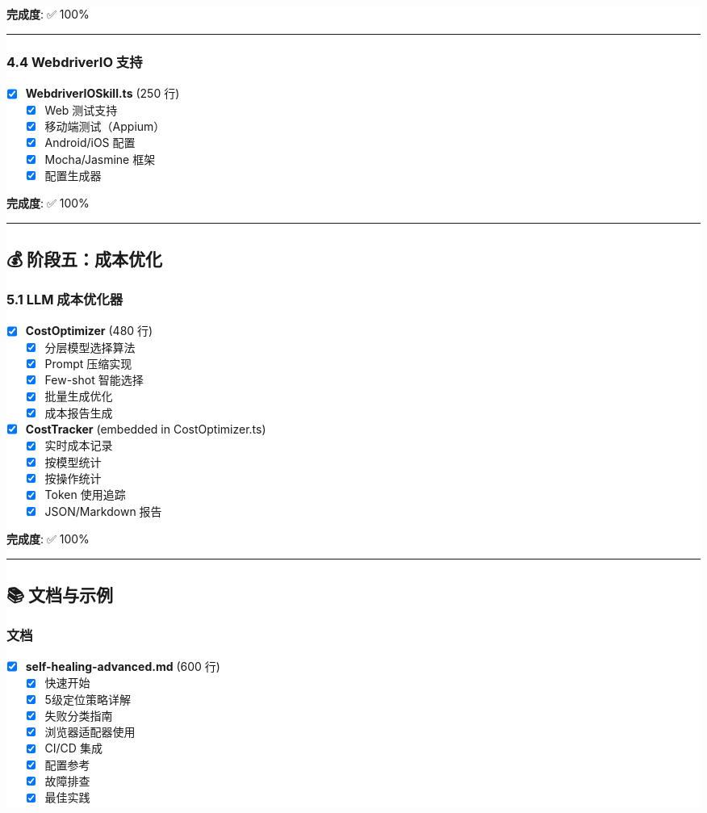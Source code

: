 **完成度**: ✅ 100%

---

### 4.4 WebdriverIO 支持

- [x] **WebdriverIOSkill.ts** (250 行)
  - [x] Web 测试支持
  - [x] 移动端测试（Appium）
  - [x] Android/iOS 配置
  - [x] Mocha/Jasmine 框架
  - [x] 配置生成器

**完成度**: ✅ 100%

---

## 💰 阶段五：成本优化

### 5.1 LLM 成本优化器

- [x] **CostOptimizer** (480 行)
  - [x] 分层模型选择算法
  - [x] Prompt 压缩实现
  - [x] Few-shot 智能选择
  - [x] 批量生成优化
  - [x] 成本报告生成

- [x] **CostTracker** (embedded in CostOptimizer.ts)
  - [x] 实时成本记录
  - [x] 按模型统计
  - [x] 按操作统计
  - [x] Token 使用追踪
  - [x] JSON/Markdown 报告

**完成度**: ✅ 100%

---

## 📚 文档与示例

### 文档

- [x] **self-healing-advanced.md** (600 行)
  - [x] 快速开始
  - [x] 5级定位策略详解
  - [x] 失败分类指南
  - [x] 浏览器适配器使用
  - [x] CI/CD 集成
  - [x] 配置参考
  - [x] 故障排查
  - [x] 最佳实践
